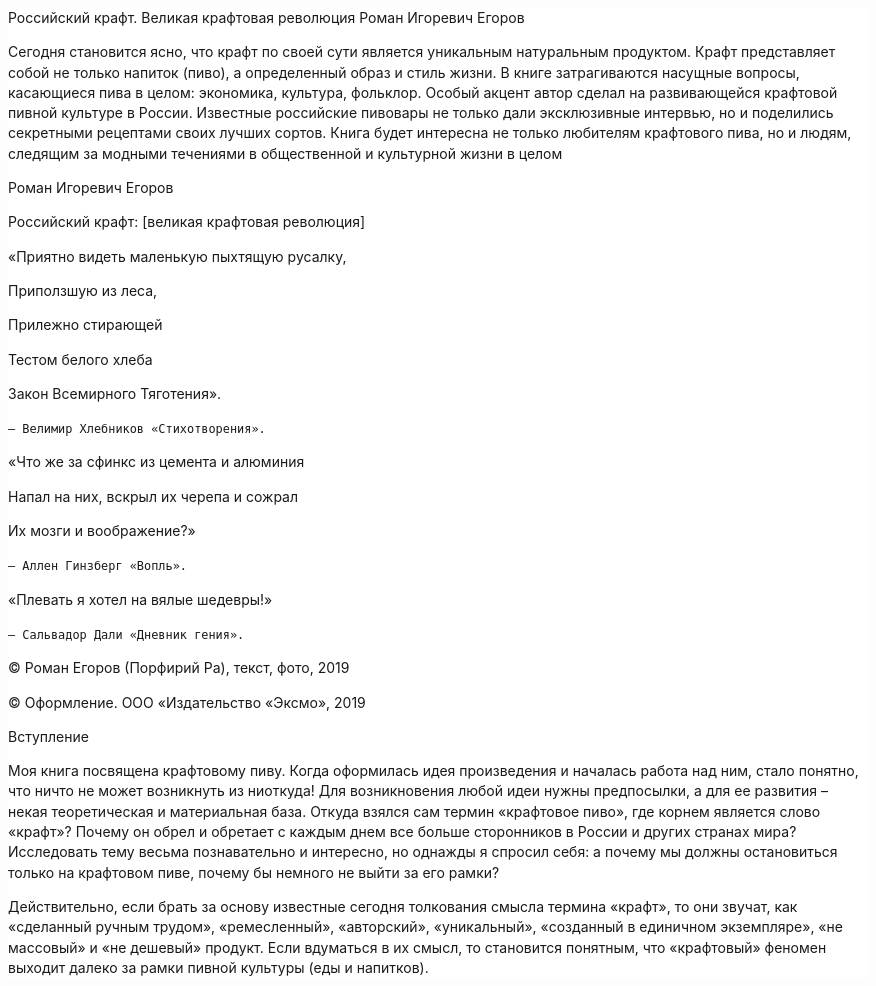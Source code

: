 Российский крафт. Великая крафтовая революция Роман Игоревич Егоров

Сегодня становится ясно, что крафт по своей сути является уникальным
натуральным продуктом. Крафт представляет собой не только напиток
(пиво), а определенный образ и стиль жизни. В книге затрагиваются
насущные вопросы, касающиеся пива в целом: экономика, культура,
фольклор. Особый акцент автор сделал на развивающейся крафтовой пивной
культуре в России. Известные российские пивовары не только дали
эксклюзивные интервью, но и поделились секретными рецептами своих лучших
сортов. Книга будет интересна не только любителям крафтового пива, но и
людям, следящим за модными течениями в общественной и культурной жизни в
целом

Роман Игоревич Егоров

Российский крафт: \[великая крафтовая революция\]

«Приятно видеть маленькую пыхтящую русалку,

Приползшую из леса,

Прилежно стирающей

Тестом белого хлеба

Закон Всемирного Тяготения».

    – Велимир Хлебников «Стихотворения».

«Что же за сфинкс из цемента и алюминия

Напал на них, вскрыл их черепа и сожрал

Их мозги и воображение?»

    – Аллен Гинзберг «Вопль».

«Плевать я хотел на вялые шедевры!»

    – Сальвадор Дали «Дневник гения».

© Роман Егоров (Порфирий Ра), текст, фото, 2019

© Оформление. ООО «Издательство «Эксмо», 2019

Вступление

Моя книга посвящена крафтовому пиву. Когда оформилась идея произведения
и началась работа над ним, стало понятно, что ничто не может возникнуть
из ниоткуда! Для возникновения любой идеи нужны предпосылки, а для ее
развития – некая теоретическая и материальная база. Откуда взялся сам
термин «крафтовое пиво», где корнем является слово «крафт»? Почему он
обрел и обретает с каждым днем все больше сторонников в России и других
странах мира? Исследовать тему весьма познавательно и интересно, но
однажды я спросил себя: а почему мы должны остановиться только на
крафтовом пиве, почему бы немного не выйти за его рамки?

Действительно, если брать за основу известные сегодня толкования смысла
термина «крафт», то они звучат, как «сделанный ручным трудом»,
«ремесленный», «авторский», «уникальный», «созданный в единичном
экземпляре», «не массовый» и «не дешевый» продукт. Если вдуматься в их
смысл, то становится понятным, что «крафтовый» феномен выходит далеко за
рамки пивной культуры (еды и напитков).
